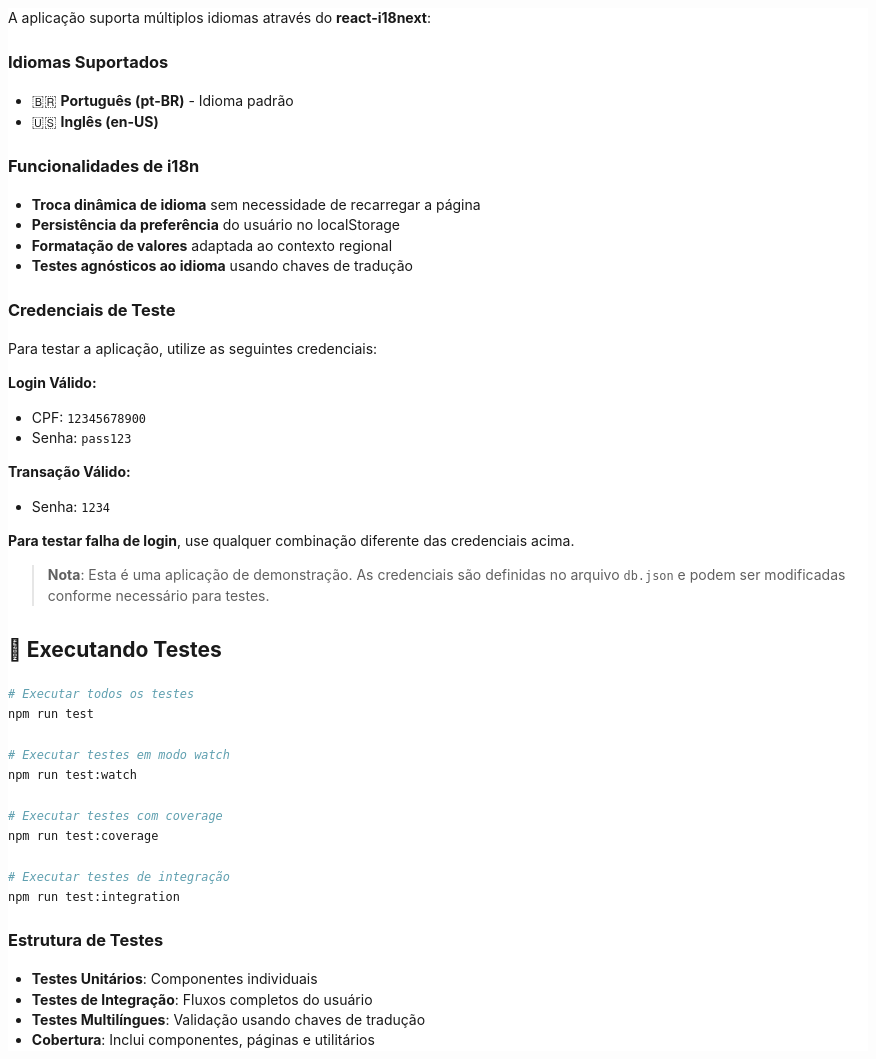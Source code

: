 A aplicação suporta múltiplos idiomas através do **react-i18next**:

### Idiomas Suportados

- 🇧🇷 **Português (pt-BR)** - Idioma padrão
- 🇺🇸 **Inglês (en-US)**

### Funcionalidades de i18n

- **Troca dinâmica de idioma** sem necessidade de recarregar a página
- **Persistência da preferência** do usuário no localStorage
- **Formatação de valores** adaptada ao contexto regional
- **Testes agnósticos ao idioma** usando chaves de tradução

### Credenciais de Teste

Para testar a aplicação, utilize as seguintes credenciais:

**Login Válido:**

- CPF: `12345678900`
- Senha: `pass123`

**Transação Válido:**

- Senha: `1234`

**Para testar falha de login**, use qualquer combinação diferente das credenciais acima.

> **Nota**: Esta é uma aplicação de demonstração. As credenciais são definidas no arquivo `db.json` e podem ser modificadas conforme necessário para testes.

## 🧪 Executando Testes

```bash
# Executar todos os testes
npm run test

# Executar testes em modo watch
npm run test:watch

# Executar testes com coverage
npm run test:coverage

# Executar testes de integração
npm run test:integration
```

### Estrutura de Testes

- **Testes Unitários**: Componentes individuais
- **Testes de Integração**: Fluxos completos do usuário
- **Testes Multilíngues**: Validação usando chaves de tradução
- **Cobertura**: Inclui componentes, páginas e utilitários
